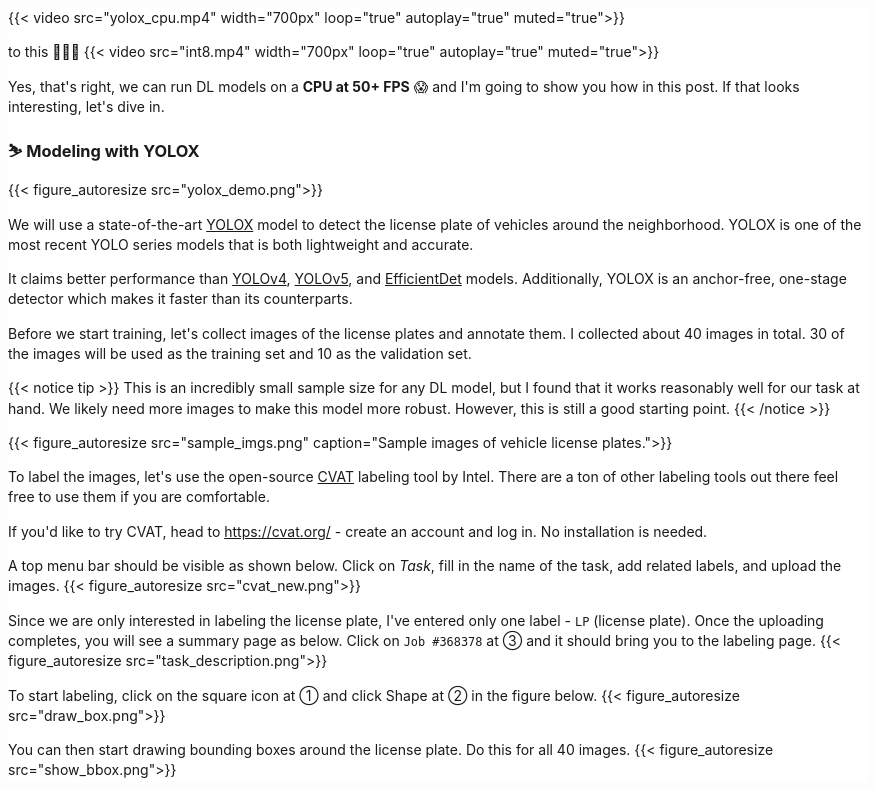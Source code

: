 {{< video src="yolox_cpu.mp4" width="700px" loop="true" autoplay="true" muted="true">}}

to this 🚀🚀🚀
{{< video src="int8.mp4" width="700px" loop="true" autoplay="true" muted="true">}}

Yes, that's right, we can run DL models on a **CPU at 50+ FPS** 😱 and I'm going to show you how in this post.
If that looks interesting, let's dive in.


### ⛷ Modeling with YOLOX
{{< figure_autoresize src="yolox_demo.png">}}

We will use a state-of-the-art [YOLOX](https://github.com/Megvii-BaseDetection/YOLOX) model to detect the license plate of vehicles around the neighborhood.
YOLOX is one of the most recent YOLO series models that is both lightweight and accurate.

It claims better performance than [YOLOv4](https://github.com/Tianxiaomo/pytorch-YOLOv4), [YOLOv5](https://github.com/ultralytics/yolov5), and [EfficientDet](https://github.com/zylo117/Yet-Another-EfficientDet-Pytorch) models.
Additionally, YOLOX is an anchor-free, one-stage detector which makes it faster than its counterparts.

Before we start training, let's collect images of the license plates and annotate them.
I collected about 40 images in total. 
30 of the images will be used as the training set and 10 as the validation set.

{{< notice tip >}}
This is an incredibly small sample size for any DL model, but I found that it works reasonably well for our task at hand.
We likely need more images to make this model more robust. However, this is still a good starting point.
{{< /notice >}}

{{< figure_autoresize src="sample_imgs.png" caption="Sample images of vehicle license plates.">}}


To label the images, let's use the open-source [CVAT](https://github.com/openvinotoolkit/cvat) labeling tool by Intel.
There are a ton of other labeling tools out there feel free to use them if you are comfortable.

If you'd like to try CVAT, head to https://cvat.org/ - create an account and log in.
No installation is needed.

A top menu bar should be visible as shown below. 
Click on *Task*, fill in the name of the task, add related labels, and upload the images.
{{< figure_autoresize src="cvat_new.png">}}

Since we are only interested in labeling the license plate, I've entered only one label - `LP` (license plate).
Once the uploading completes, you will see a summary page as below. 
Click on `Job #368378` at ③ and it should bring you to the labeling page.
{{< figure_autoresize src="task_description.png">}}

To start labeling, click on the square icon at ① and click Shape at ② in the figure below.
{{< figure_autoresize src="draw_box.png">}}

You can then start drawing bounding boxes around the license plate. Do this for all 40 images.
{{< figure_autoresize src="show_bbox.png">}}
